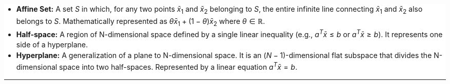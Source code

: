 * **Affine Set:** A set $S$ in which, for any two points $\bar{x}_1$ and $\bar{x}_2$ belonging to $S$, the entire infinite line connecting $\bar{x}_1$ and $\bar{x}_2$ also belongs to $S$. Mathematically represented as $\theta \bar{x}_1 + (1-\theta) \bar{x}_2$ where $\theta \in \mathbb{R}$.
* **Half-space:** A region of N-dimensional space defined by a single linear inequality (e.g., $a^T \bar{x} \leq b$ or $a^T \bar{x} \geq b$). It represents one side of a hyperplane.
* **Hyperplane:** A generalization of a plane to N-dimensional space. It is an $(N-1)$-dimensional flat subspace that divides the N-dimensional space into two half-spaces. Represented by a linear equation $a^T \bar{x} = b$.

---
